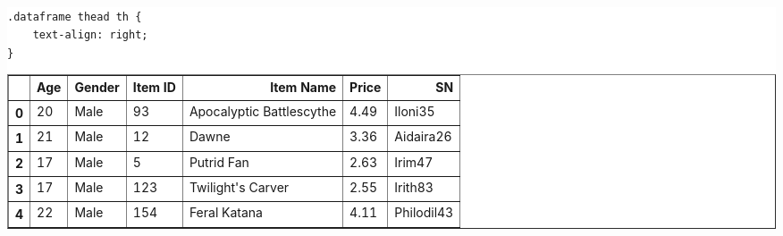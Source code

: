     .dataframe thead th {
        text-align: right;
    }
</style>
<table border="1" class="dataframe">
  <thead>
    <tr style="text-align: right;">
      <th></th>
      <th>Age</th>
      <th>Gender</th>
      <th>Item ID</th>
      <th>Item Name</th>
      <th>Price</th>
      <th>SN</th>
    </tr>
  </thead>
  <tbody>
    <tr>
      <th>0</th>
      <td>20</td>
      <td>Male</td>
      <td>93</td>
      <td>Apocalyptic Battlescythe</td>
      <td>4.49</td>
      <td>Iloni35</td>
    </tr>
    <tr>
      <th>1</th>
      <td>21</td>
      <td>Male</td>
      <td>12</td>
      <td>Dawne</td>
      <td>3.36</td>
      <td>Aidaira26</td>
    </tr>
    <tr>
      <th>2</th>
      <td>17</td>
      <td>Male</td>
      <td>5</td>
      <td>Putrid Fan</td>
      <td>2.63</td>
      <td>Irim47</td>
    </tr>
    <tr>
      <th>3</th>
      <td>17</td>
      <td>Male</td>
      <td>123</td>
      <td>Twilight's Carver</td>
      <td>2.55</td>
      <td>Irith83</td>
    </tr>
    <tr>
      <th>4</th>
      <td>22</td>
      <td>Male</td>
      <td>154</td>
      <td>Feral Katana</td>
      <td>4.11</td>
      <td>Philodil43</td>
    </tr>
  </tbody>
</table>